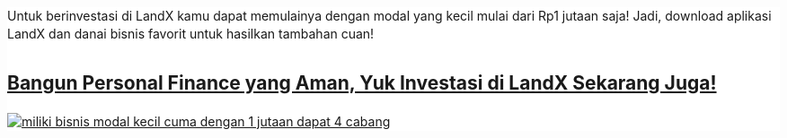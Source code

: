 Untuk berinvestasi di LandX kamu dapat memulainya dengan modal yang kecil mulai dari Rp1 jutaan saja! Jadi, download aplikasi LandX dan danai bisnis favorit untuk hasilkan tambahan cuan!



## **[Bangun Personal Finance yang Aman, Yuk Investasi di LandX Sekarang Juga!](https://app.landx.id/?utm_source=BLOGCONTENT&utm_medium=SEO&utm_campaign=SEO&utm_id=BLOGLANDX)**

[![miliki bisnis modal kecil cuma dengan 1 jutaan dapat 4 cabang ](https://accountgram-production.sfo2.cdn.digitaloceanspaces.com/landx_ghost/2021/11/jadi-owner-bisnis-hanya-1-jutaan-dengan-cuan-yang-sangat-menjanjikan.png)](https://app.landx.id/?utm_source=BLOGCONTENT&utm_medium=SEO&utm_campaign=SEO&utm_id=BLOGLANDX)

